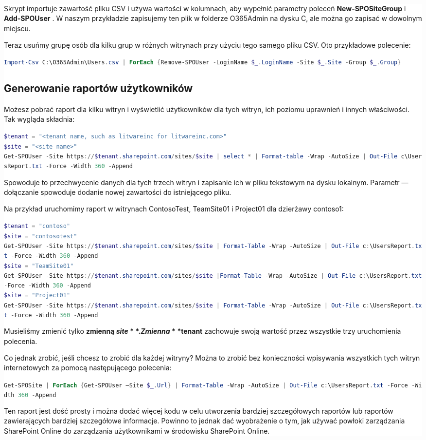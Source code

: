 Skrypt importuje zawartość pliku CSV i używa wartości w kolumnach, aby wypełnić parametry poleceń **New-SPOSiteGroup** i **Add-SPOUser** . W naszym przykładzie zapisujemy ten plik w folderze O365Admin na dysku C, ale można go zapisać w dowolnym miejscu.

Teraz usuńmy grupę osób dla kilku grup w różnych witrynach przy użyciu tego samego pliku CSV. Oto przykładowe polecenie:

```powershell
Import-Csv C:\O365Admin\Users.csv | ForEach {Remove-SPOUser -LoginName $_.LoginName -Site $_.Site -Group $_.Group}
```

## <a name="generate-user-reports"></a>Generowanie raportów użytkowników

Możesz pobrać raport dla kilku witryn i wyświetlić użytkowników dla tych witryn, ich poziomu uprawnień i innych właściwości. Tak wygląda składnia:

```powershell
$tenant = "<tenant name, such as litwareinc for litwareinc.com>"
$site = "<site name>"
Get-SPOUser -Site https://$tenant.sharepoint.com/sites/$site | select * | Format-table -Wrap -AutoSize | Out-File c\UsersReport.txt -Force -Width 360 -Append
```

Spowoduje to przechwycenie danych dla tych trzech witryn i zapisanie ich w pliku tekstowym na dysku lokalnym. Parametr — dołączanie spowoduje dodanie nowej zawartości do istniejącego pliku.

Na przykład uruchomimy raport w witrynach ContosoTest, TeamSite01 i Project01 dla dzierżawy contoso1:

```powershell
$tenant = "contoso"
$site = "contosotest"
Get-SPOUser -Site https://$tenant.sharepoint.com/sites/$site | Format-Table -Wrap -AutoSize | Out-File c:\UsersReport.txt -Force -Width 360 -Append
$site = "TeamSite01"
Get-SPOUser -Site https://$tenant.sharepoint.com/sites/$site |Format-Table -Wrap -AutoSize | Out-File c:\UsersReport.txt -Force -Width 360 -Append
$site = "Project01"
Get-SPOUser -Site https://$tenant.sharepoint.com/sites/$site | Format-Table -Wrap -AutoSize | Out-File c:\UsersReport.txt -Force -Width 360 -Append
```

Musieliśmy zmienić tylko **zmienną $site** . Zmienna **$tenant** zachowuje swoją wartość przez wszystkie trzy uruchomienia polecenia.

Co jednak zrobić, jeśli chcesz to zrobić dla każdej witryny? Można to zrobić bez konieczności wpisywania wszystkich tych witryn internetowych za pomocą następującego polecenia:

```powershell
Get-SPOSite | ForEach {Get-SPOUser –Site $_.Url} | Format-Table -Wrap -AutoSize | Out-File c:\UsersReport.txt -Force -Width 360 -Append
```

Ten raport jest dość prosty i można dodać więcej kodu w celu utworzenia bardziej szczegółowych raportów lub raportów zawierających bardziej szczegółowe informacje. Powinno to jednak dać wyobrażenie o tym, jak używać powłoki zarządzania SharePoint Online do zarządzania użytkownikami w środowisku SharePoint Online.
